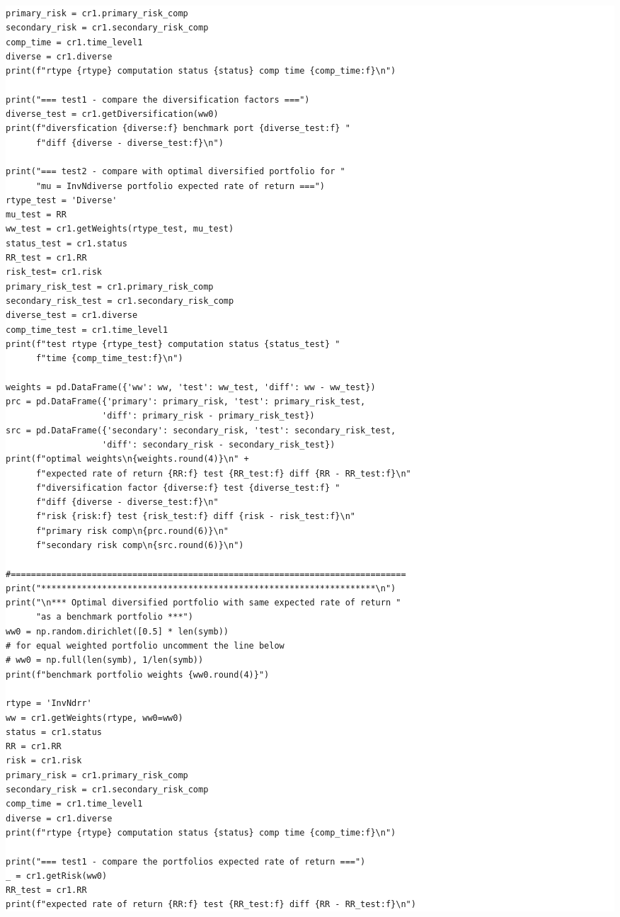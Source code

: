 ```
primary_risk = cr1.primary_risk_comp
secondary_risk = cr1.secondary_risk_comp
comp_time = cr1.time_level1
diverse = cr1.diverse
print(f"rtype {rtype} computation status {status} comp time {comp_time:f}\n")

print("=== test1 - compare the diversification factors ===")
diverse_test = cr1.getDiversification(ww0)
print(f"diversfication {diverse:f} benchmark port {diverse_test:f} "
      f"diff {diverse - diverse_test:f}\n")

print("=== test2 - compare with optimal diversified portfolio for "
      "mu = InvNdiverse portfolio expected rate of return ===")
rtype_test = 'Diverse'
mu_test = RR
ww_test = cr1.getWeights(rtype_test, mu_test)
status_test = cr1.status
RR_test = cr1.RR
risk_test= cr1.risk
primary_risk_test = cr1.primary_risk_comp
secondary_risk_test = cr1.secondary_risk_comp
diverse_test = cr1.diverse
comp_time_test = cr1.time_level1 
print(f"test rtype {rtype_test} computation status {status_test} "
      f"time {comp_time_test:f}\n")

weights = pd.DataFrame({'ww': ww, 'test': ww_test, 'diff': ww - ww_test})
prc = pd.DataFrame({'primary': primary_risk, 'test': primary_risk_test,
                   'diff': primary_risk - primary_risk_test})
src = pd.DataFrame({'secondary': secondary_risk, 'test': secondary_risk_test,
                   'diff': secondary_risk - secondary_risk_test})
print(f"optimal weights\n{weights.round(4)}\n" + 
      f"expected rate of return {RR:f} test {RR_test:f} diff {RR - RR_test:f}\n"
      f"diversification factor {diverse:f} test {diverse_test:f} "
      f"diff {diverse - diverse_test:f}\n"
      f"risk {risk:f} test {risk_test:f} diff {risk - risk_test:f}\n"
      f"primary risk comp\n{prc.round(6)}\n"
      f"secondary risk comp\n{src.round(6)}\n")

#==============================================================================
print("******************************************************************\n")
print("\n*** Optimal diversified portfolio with same expected rate of return "
      "as a benchmark portfolio ***")
ww0 = np.random.dirichlet([0.5] * len(symb))
# for equal weighted portfolio uncomment the line below
# ww0 = np.full(len(symb), 1/len(symb))
print(f"benchmark portfolio weights {ww0.round(4)}")

rtype = 'InvNdrr'
ww = cr1.getWeights(rtype, ww0=ww0)
status = cr1.status
RR = cr1.RR
risk = cr1.risk
primary_risk = cr1.primary_risk_comp
secondary_risk = cr1.secondary_risk_comp
comp_time = cr1.time_level1
diverse = cr1.diverse
print(f"rtype {rtype} computation status {status} comp time {comp_time:f}\n")

print("=== test1 - compare the portfolios expected rate of return ===")
_ = cr1.getRisk(ww0)
RR_test = cr1.RR
print(f"expected rate of return {RR:f} test {RR_test:f} diff {RR - RR_test:f}\n")
```